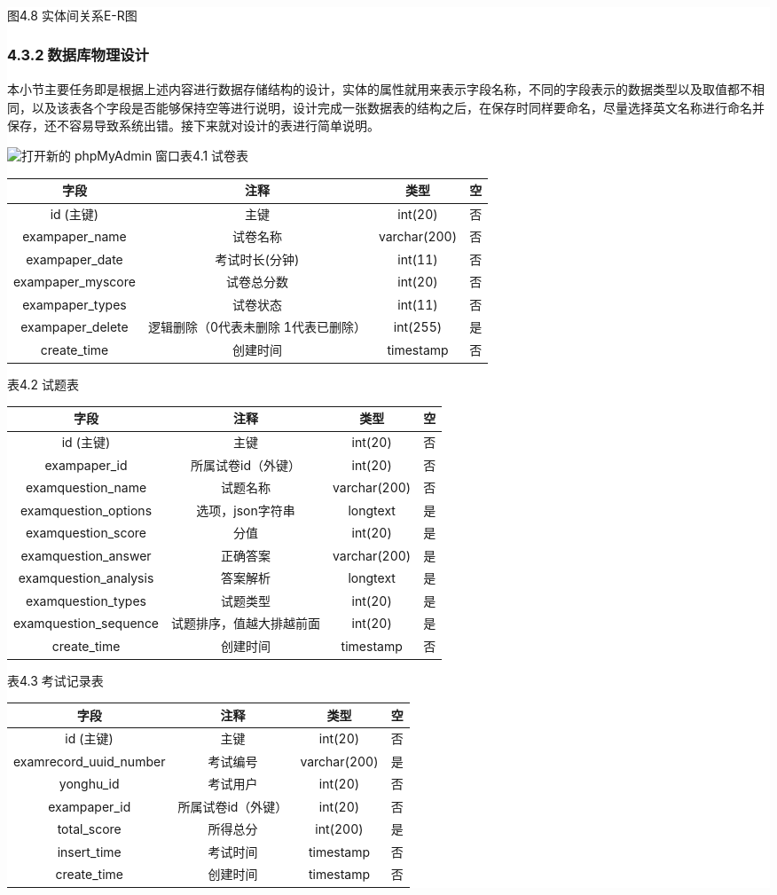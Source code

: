 图4.8 实体间关系E-R图
### 4.3.2 数据库物理设计
本小节主要任务即是根据上述内容进行数据存储结构的设计，实体的属性就用来表示字段名称，不同的字段表示的数据类型以及取值都不相同，以及该表各个字段是否能够保持空等进行说明，设计完成一张数据表的结构之后，在保存时同样要命名，尽量选择英文名称进行命名并保存，还不容易导致系统出错。接下来就对设计的表进行简单说明。

![打开新的 phpMyAdmin 窗口](blog.014.png "打开新的 phpMyAdmin 窗口")表4.1 试卷表

|字段|注释|类型|空|
| :-: | :-: | :-: | :-: |
|id (主键)|主键|int(20)|否|
|exampaper\_name|试卷名称|varchar(200)|否|
|exampaper\_date|考试时长(分钟)|int(11)|否|
|exampaper\_myscore|试卷总分数|int(20)|否|
|exampaper\_types|试卷状态|int(11)|否|
|exampaper\_delete|逻辑删除（0代表未删除 1代表已删除）|int(255)|是|
|create\_time|创建时间 |timestamp|否|
表4.2 试题表

|字段|注释|类型|空|
| :-: | :-: | :-: | :-: |
|id (主键)|主键|int(20)|否|
|exampaper\_id|所属试卷id（外键）|int(20)|否|
|examquestion\_name|试题名称|varchar(200)|否|
|examquestion\_options|选项，json字符串|longtext|是|
|examquestion\_score|分值|int(20)|是|
|examquestion\_answer|正确答案|varchar(200)|是|
|examquestion\_analysis|答案解析|longtext|是|
|examquestion\_types|试题类型|int(20)|是|
|examquestion\_sequence|试题排序，值越大排越前面|int(20)|是|
|create\_time|创建时间|timestamp|否|
表4.3 考试记录表

|字段|注释|类型|空|
| :-: | :-: | :-: | :-: |
|id (主键)|主键|int(20)|否|
|examrecord\_uuid\_number|考试编号|varchar(200)|是|
|yonghu\_id|考试用户|int(20)|否|
|exampaper\_id|所属试卷id（外键）|int(20)|否|
|total\_score|所得总分|int(200)|是|
|insert\_time|考试时间|timestamp|否|
|create\_time|创建时间|timestamp|否|
